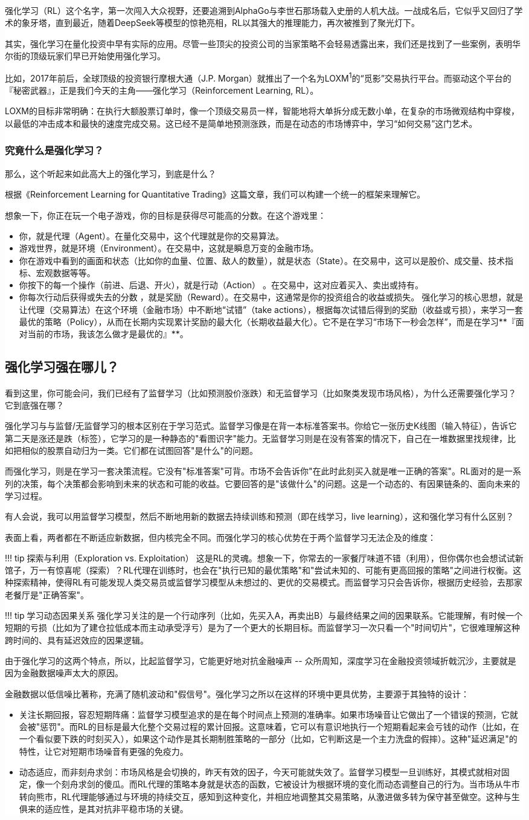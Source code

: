
强化学习（RL）这个名字，第一次闯入大众视野，还要追溯到AlphaGo与李世石那场载入史册的人机大战。一战成名后，它似乎又回归了学术的象牙塔，直到最近，随着DeepSeek等模型的惊艳亮相，RL以其强大的推理能力，再次被推到了聚光灯下。

其实，强化学习在量化投资中早有实际的应用。尽管一些顶尖的投资公司的当家策略不会轻易透露出来，我们还是找到了一些案例，表明华尔街的顶级玩家们早已开始使用强化学习。

比如，2017年前后，全球顶级的投资银行摩根大通（J.P. Morgan）就推出了一个名为LOXM<sup>1</sup>的“觅影”交易执行平台。而驱动这个平台的『秘密武器』，正是我们今天的主角——强化学习（Reinforcement Learning, RL）。

LOXM的目标非常明确：在执行大额股票订单时，像一个顶级交易员一样，智能地将大单拆分成无数小单，在复杂的市场微观结构中穿梭，以最低的冲击成本和最快的速度完成交易。这已经不是简单地预测涨跌，而是在动态的市场博弈中，学习“如何交易”这门艺术。

### 究竟什么是强化学习？
那么，这个听起来如此高大上的强化学习，到底是什么？

根据《Reinforcement Learning for Quantitative Trading》这篇文章，我们可以构建一个统一的框架来理解它。

想象一下，你正在玩一个电子游戏，你的目标是获得尽可能高的分数。在这个游戏里：

- 你，就是代理（Agent）。在量化交易中，这个代理就是你的交易算法。
- 游戏世界，就是环境（Environment）。在交易中，这就是瞬息万变的金融市场。
- 你在游戏中看到的画面和状态（比如你的血量、位置、敌人的数量），就是状态（State）。在交易中，这可以是股价、成交量、技术指标、宏观数据等等。
- 你按下的每一个操作（前进、后退、开火），就是行动（Action） 。在交易中，这对应着买入、卖出或持有。
- 你每次行动后获得或失去的分数 ，就是奖励（Reward）。在交易中，这通常是你的投资组合的收益或损失。
强化学习的核心思想，就是让代理（交易算法）在这个环境（金融市场）中不断地“试错”（take actions），根据每次试错后得到的奖励（收益或亏损），来学习一套最优的策略（Policy），从而在长期内实现累计奖励的最大化（长期收益最大化）。它不是在学习“市场下一秒会怎样”，而是在学习**『面对当前的市场，我该怎么做才是最优的』**。

## 强化学习强在哪儿？

看到这里，你可能会问，我们已经有了监督学习（比如预测股价涨跌）和无监督学习（比如聚类发现市场风格），为什么还需要强化学习？它到底强在哪？

强化学习与与监督/无监督学习的根本区别在于学习范式。监督学习像是在背一本标准答案书。你给它一张历史K线图（输入特征），告诉它第二天是涨还是跌（标签），它学习的是一种静态的"看图识字"能力。无监督学习则是在没有答案的情况下，自己在一堆数据里找规律，比如把相似的股票自动归为一类。它们都在试图回答"是什么"的问题。

而强化学习，则是在学习一套决策流程。它没有"标准答案"可背。市场不会告诉你"在此时此刻买入就是唯一正确的答案"。RL面对的是一系列的决策，每个决策都会影响到未来的状态和可能的收益。它要回答的是"该做什么"的问题。这是一个动态的、有因果链条的、面向未来的学习过程。

有人会说，我可以用监督学习模型，然后不断地用新的数据去持续训练和预测（即在线学习，live learning），这和强化学习有什么区别？

表面上看，两者都在不断适应新数据，但内核完全不同。而强化学习的核心优势在于两个监督学习无法企及的维度：

!!! tip 探索与利用（Exploration vs. Exploitation）
    这是RL的灵魂。想象一下，你常去的一家餐厅味道不错（利用），但你偶尔也会想试试新馆子，万一有惊喜呢（探索）？RL代理在训练时，也会在"执行已知的最优策略"和"尝试未知的、可能有更高回报的策略"之间进行权衡。这种探索精神，使得RL有可能发现人类交易员或监督学习模型从未想过的、更优的交易模式。而监督学习只会告诉你，根据历史经验，去那家老餐厅是"正确答案"。
  
  
!!! tip 学习动态因果关系
    强化学习关注的是一个行动序列（比如，先买入A，再卖出B）与最终结果之间的因果联系。它能理解，有时候一个短期的亏损（比如为了建仓拉低成本而主动承受浮亏）是为了一个更大的长期目标。而监督学习一次只看一个"时间切片"，它很难理解这种跨时间的、具有延迟效应的因果逻辑。

由于强化学习的这两个特点，所以，比起监督学习，它能更好地对抗金融噪声 -- 众所周知，深度学习在金融投资领域折戟沉沙，主要就是因为金融数据噪声太大的原因。

金融数据以低信噪比著称，充满了随机波动和"假信号"。强化学习之所以在这样的环境中更具优势，主要源于其独特的设计：

- 关注长期回报，容忍短期阵痛：监督学习模型追求的是在每个时间点上预测的准确率。如果市场噪音让它做出了一个错误的预测，它就会被"惩罚"。而RL的目标是最大化整个交易过程的累计回报。这意味着，它可以有意识地执行一个短期看起来会亏钱的动作（比如，在一个看似要下跌的时刻买入），如果这个动作是其长期制胜策略的一部分（比如，它判断这是一个主力洗盘的假摔）。这种"延迟满足"的特性，让它对短期市场噪音有更强的免疫力。

- 动态适应，而非刻舟求剑：市场风格是会切换的，昨天有效的因子，今天可能就失效了。监督学习模型一旦训练好，其模式就相对固定，像一个刻舟求剑的傻瓜。而RL代理的策略本身就是状态的函数，它被设计为根据环境的变化而动态调整自己的行为。当市场从牛市转向熊市，RL代理能够通过与环境的持续交互，感知到这种变化，并相应地调整其交易策略，从激进做多转为保守甚至做空。这种与生俱来的适应性，是其对抗非平稳市场的关键。
